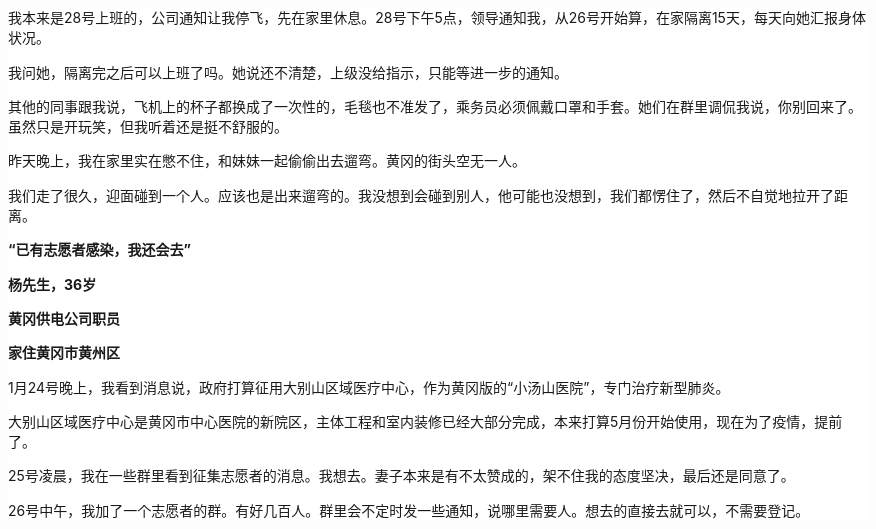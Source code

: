   

我本来是28号上班的，公司通知让我停飞，先在家里休息。28号下午5点，领导通知我，从26号开始算，在家隔离15天，每天向她汇报身体状况。

我问她，隔离完之后可以上班了吗。她说还不清楚，上级没给指示，只能等进一步的通知。

其他的同事跟我说，飞机上的杯子都换成了一次性的，毛毯也不准发了，乘务员必须佩戴口罩和手套。她们在群里调侃我说，你别回来了。虽然只是开玩笑，但我听着还是挺不舒服的。

昨天晚上，我在家里实在憋不住，和妹妹一起偷偷出去遛弯。黄冈的街头空无一人。

我们走了很久，迎面碰到一个人。应该也是出来遛弯的。我没想到会碰到别人，他可能也没想到，我们都愣住了，然后不自觉地拉开了距离。

  

**“已有志愿者感染，我还会去”**

**杨先生，36岁**

**黄冈供电公司职员**

**家住黄冈市黄州区**

1月24号晚上，我看到消息说，政府打算征用大别山区域医疗中心，作为黄冈版的“小汤山医院”，专门治疗新型肺炎。

大别山区域医疗中心是黄冈市中心医院的新院区，主体工程和室内装修已经大部分完成，本来打算5月份开始使用，现在为了疫情，提前了。

25号凌晨，我在一些群里看到征集志愿者的消息。我想去。妻子本来是有不太赞成的，架不住我的态度坚决，最后还是同意了。

26号中午，我加了一个志愿者的群。有好几百人。群里会不定时发一些通知，说哪里需要人。想去的直接去就可以，不需要登记。

